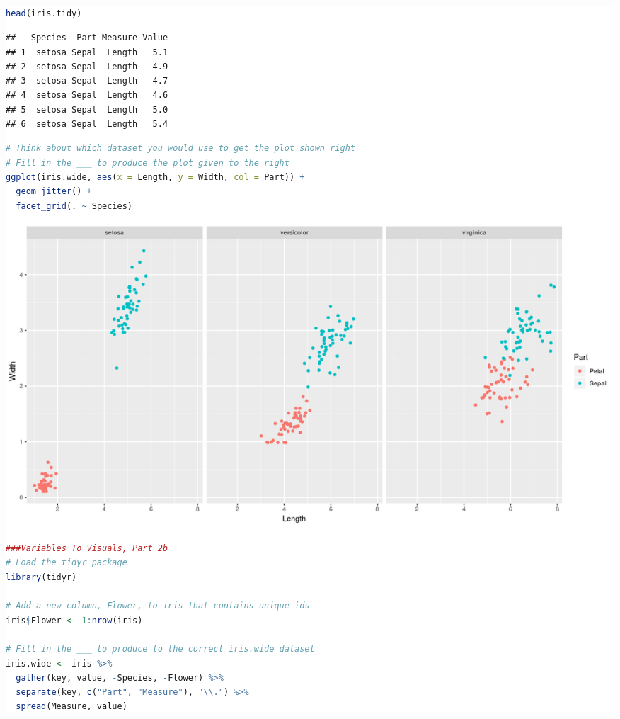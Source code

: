 ```r
head(iris.tidy)
```

```
##   Species  Part Measure Value
## 1  setosa Sepal  Length   5.1
## 2  setosa Sepal  Length   4.9
## 3  setosa Sepal  Length   4.7
## 4  setosa Sepal  Length   4.6
## 5  setosa Sepal  Length   5.0
## 6  setosa Sepal  Length   5.4
```

```r
# Think about which dataset you would use to get the plot shown right
# Fill in the ___ to produce the plot given to the right
ggplot(iris.wide, aes(x = Length, y = Width, col = Part)) +
  geom_jitter() +
  facet_grid(. ~ Species)
```

![](Data_vis_with_ggplot2_P1_files/figure-html/data-8.png)

```r
###Variables To Visuals, Part 2b
# Load the tidyr package
library(tidyr)

# Add a new column, Flower, to iris that contains unique ids
iris$Flower <- 1:nrow(iris)

# Fill in the ___ to produce to the correct iris.wide dataset
iris.wide <- iris %>%
  gather(key, value, -Species, -Flower) %>%
  separate(key, c("Part", "Measure"), "\\.") %>%
  spread(Measure, value)
```
